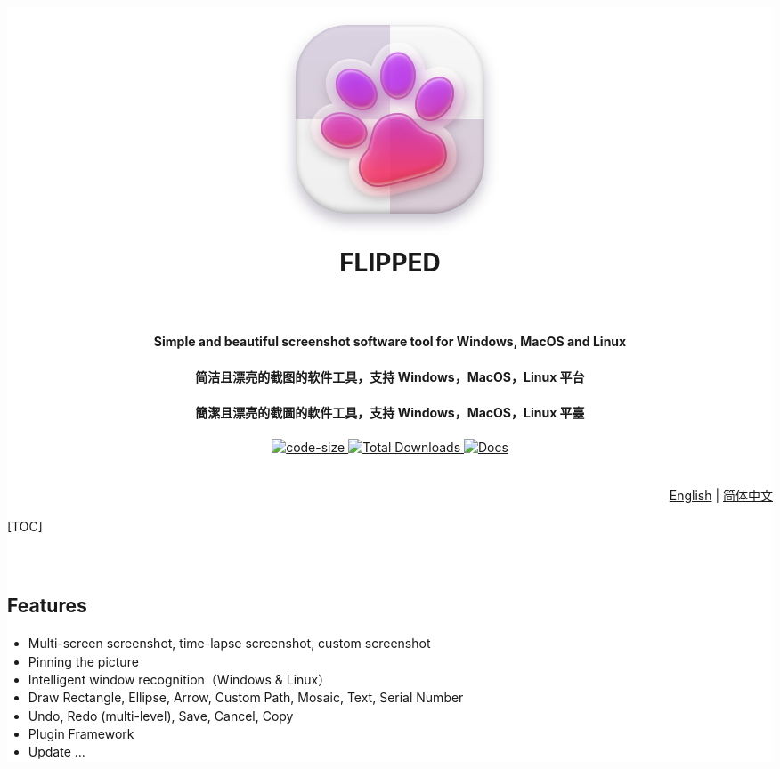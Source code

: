 <div align="center">
  <p>
      <h1>
      <a href="https://github.com/XMuli/FLIPPED">
          <img src="snapshot/Flipped.svg"  alt="FLIPPED" />
      </a>
      <br/>
      FLIPPED
    </h1>
    <br/>
    <h4>Simple and beautiful screenshot software tool for Windows, MacOS and Linux</h4>
    <h4>简洁且漂亮的截图的软件工具，支持 Windows，MacOS，Linux 平台</h4>
    <h4>簡潔且漂亮的截圖的軟件工具，支持 Windows，MacOS，Linux 平臺</h4>
  </p>
  <p>
    <a href="https://github.com/XMuli/FILPPED/releases">
      <img src="https://img.shields.io/github/languages/code-size/XMuli/FILPPED" alt="code-size" />
    </a>
    <a href="https://github.com/XMuli/FILPPED/releases">
      <img src="https://img.shields.io/github/downloads/XMuli/FILPPED/total" alt="Total Downloads" />
    </a>
  <a href="https://github.com/XMuli/FILPPED">
      <img src="https://img.shields.io/github/release/XMuli/FILPPED.svg?label=docs" alt="Docs" />
    </a>
  </p>
  <p align="right"><br><a href="README.md">English</a> | <a href="README.zh_CN.md">简体中文</a></p>
</div>


[TOC]

<br>

## Features

- Multi-screen screenshot, time-lapse screenshot, custom screenshot
- Pinning the picture
- Intelligent window recognition（Windows & Linux）
- Draw Rectangle, Ellipse, Arrow, Custom Path, Mosaic, Text, Serial Number
- Undo, Redo (multi-level), Save, Cancel, Copy
- Plugin Framework
- Update ... 
